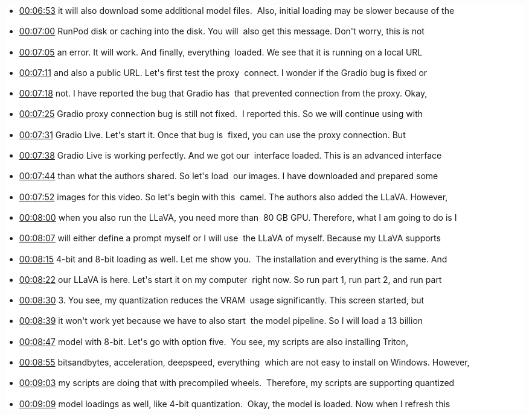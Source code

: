 - [00:06:53](https://www.youtube.com/watch?v=PqREA6-bC3w&t=413) it will also download some additional model files.&nbsp; Also, initial loading may be slower because of the&nbsp;&nbsp;

- [00:07:00](https://www.youtube.com/watch?v=PqREA6-bC3w&t=420) RunPod disk or caching into the disk. You will&nbsp; also get this message. Don't worry, this is not&nbsp;&nbsp;

- [00:07:05](https://www.youtube.com/watch?v=PqREA6-bC3w&t=425) an error. It will work. And finally, everything&nbsp; loaded. We see that it is running on a local URL&nbsp;&nbsp;

- [00:07:11](https://www.youtube.com/watch?v=PqREA6-bC3w&t=431) and also a public URL. Let's first test the proxy&nbsp; connect. I wonder if the Gradio bug is fixed or&nbsp;&nbsp;

- [00:07:18](https://www.youtube.com/watch?v=PqREA6-bC3w&t=438) not. I have reported the bug that Gradio has&nbsp; that prevented connection from the proxy. Okay,&nbsp;&nbsp;

- [00:07:25](https://www.youtube.com/watch?v=PqREA6-bC3w&t=445) Gradio proxy connection bug is still not fixed.&nbsp; I reported this. So we will continue using with&nbsp;&nbsp;

- [00:07:31](https://www.youtube.com/watch?v=PqREA6-bC3w&t=451) Gradio Live. Let's start it. Once that bug is&nbsp; fixed, you can use the proxy connection. But&nbsp;&nbsp;

- [00:07:38](https://www.youtube.com/watch?v=PqREA6-bC3w&t=458) Gradio Live is working perfectly. And we got our&nbsp; interface loaded. This is an advanced interface&nbsp;&nbsp;

- [00:07:44](https://www.youtube.com/watch?v=PqREA6-bC3w&t=464) than what the authors shared. So let's load&nbsp; our images. I have downloaded and prepared some&nbsp;&nbsp;

- [00:07:52](https://www.youtube.com/watch?v=PqREA6-bC3w&t=472) images for this video. So let's begin with this&nbsp; camel. The authors also added the LLaVA. However,&nbsp;&nbsp;

- [00:08:00](https://www.youtube.com/watch?v=PqREA6-bC3w&t=480) when you also run the LLaVA, you need more than&nbsp; 80 GB GPU. Therefore, what I am going to do is I&nbsp;&nbsp;

- [00:08:07](https://www.youtube.com/watch?v=PqREA6-bC3w&t=487) will either define a prompt myself or I will use&nbsp; the LLaVA of myself. Because my LLaVA supports&nbsp;&nbsp;

- [00:08:15](https://www.youtube.com/watch?v=PqREA6-bC3w&t=495) 4-bit and 8-bit loading as well. Let me show you.&nbsp; The installation and everything is the same. And&nbsp;&nbsp;

- [00:08:22](https://www.youtube.com/watch?v=PqREA6-bC3w&t=502) our LLaVA is here. Let's start it on my computer&nbsp; right now. So run part 1, run part 2, and run part&nbsp;&nbsp;

- [00:08:30](https://www.youtube.com/watch?v=PqREA6-bC3w&t=510) 3. You see, my quantization reduces the VRAM&nbsp; usage significantly. This screen started, but&nbsp;&nbsp;

- [00:08:39](https://www.youtube.com/watch?v=PqREA6-bC3w&t=519) it won't work yet because we have to also start&nbsp; the model pipeline. So I will load a 13 billion&nbsp;&nbsp;

- [00:08:47](https://www.youtube.com/watch?v=PqREA6-bC3w&t=527) model with 8-bit. Let's go with option five.&nbsp; You see, my scripts are also installing Triton,&nbsp;&nbsp;

- [00:08:55](https://www.youtube.com/watch?v=PqREA6-bC3w&t=535) bitsandbytes, acceleration, deepspeed, everything&nbsp; which are not easy to install on Windows. However,&nbsp;&nbsp;

- [00:09:03](https://www.youtube.com/watch?v=PqREA6-bC3w&t=543) my scripts are doing that with precompiled wheels.&nbsp; Therefore, my scripts are supporting quantized&nbsp;&nbsp;

- [00:09:09](https://www.youtube.com/watch?v=PqREA6-bC3w&t=549) model loadings as well, like 4-bit quantization.&nbsp; Okay, the model is loaded. Now when I refresh this&nbsp;&nbsp;
